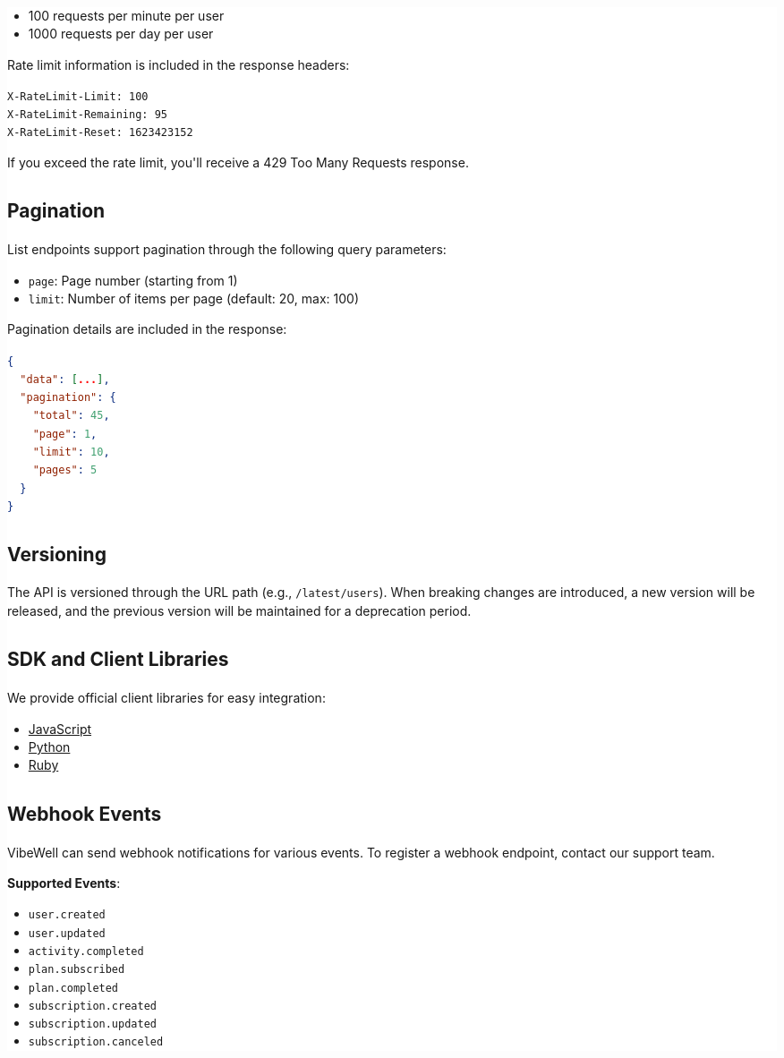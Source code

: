 - 100 requests per minute per user
- 1000 requests per day per user

Rate limit information is included in the response headers:

```
X-RateLimit-Limit: 100
X-RateLimit-Remaining: 95
X-RateLimit-Reset: 1623423152
```

If you exceed the rate limit, you'll receive a 429 Too Many Requests response.

## Pagination

List endpoints support pagination through the following query parameters:

- `page`: Page number (starting from 1)
- `limit`: Number of items per page (default: 20, max: 100)

Pagination details are included in the response:

```json
{
  "data": [...],
  "pagination": {
    "total": 45,
    "page": 1,
    "limit": 10,
    "pages": 5
  }
}
```

## Versioning

The API is versioned through the URL path (e.g., `/latest/users`). When breaking changes are introduced, a new version will be released, and the previous version will be maintained for a deprecation period.

## SDK and Client Libraries

We provide official client libraries for easy integration:

- [JavaScript](https://github.com/vibewell/vibewell-js)
- [Python](https://github.com/vibewell/vibewell-python)
- [Ruby](https://github.com/vibewell/vibewell-ruby)

## Webhook Events

VibeWell can send webhook notifications for various events. To register a webhook endpoint, contact our support team.

**Supported Events**:
- `user.created`
- `user.updated`
- `activity.completed`
- `plan.subscribed`
- `plan.completed`
- `subscription.created`
- `subscription.updated`
- `subscription.canceled`

